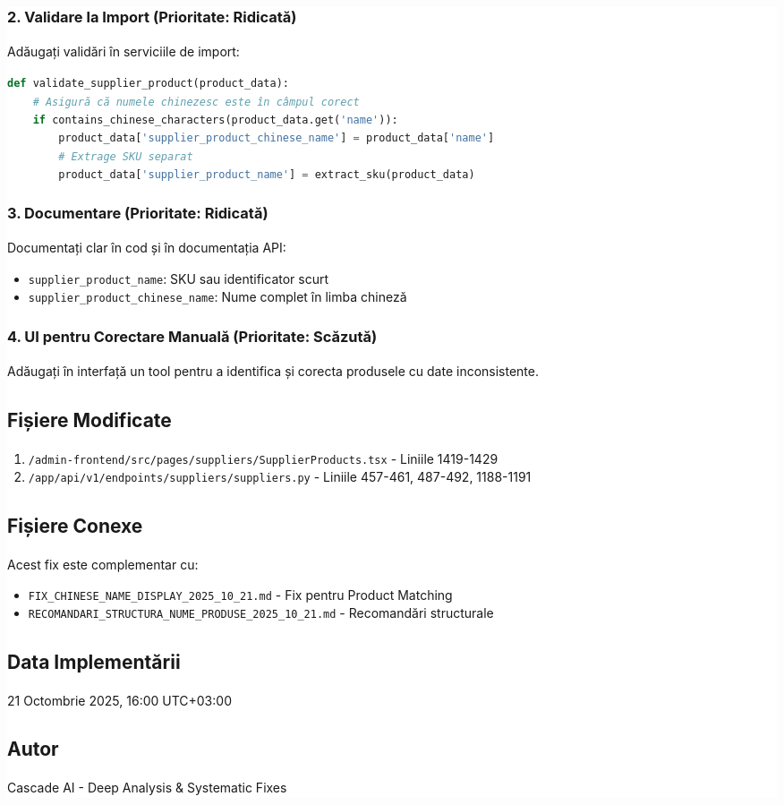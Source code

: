 ### 2. Validare la Import (Prioritate: Ridicată)

Adăugați validări în serviciile de import:

```python
def validate_supplier_product(product_data):
    # Asigură că numele chinezesc este în câmpul corect
    if contains_chinese_characters(product_data.get('name')):
        product_data['supplier_product_chinese_name'] = product_data['name']
        # Extrage SKU separat
        product_data['supplier_product_name'] = extract_sku(product_data)
```

### 3. Documentare (Prioritate: Ridicată)

Documentați clar în cod și în documentația API:
- `supplier_product_name`: SKU sau identificator scurt
- `supplier_product_chinese_name`: Nume complet în limba chineză

### 4. UI pentru Corectare Manuală (Prioritate: Scăzută)

Adăugați în interfață un tool pentru a identifica și corecta produsele cu date inconsistente.

## Fișiere Modificate

1. `/admin-frontend/src/pages/suppliers/SupplierProducts.tsx` - Liniile 1419-1429
2. `/app/api/v1/endpoints/suppliers/suppliers.py` - Liniile 457-461, 487-492, 1188-1191

## Fișiere Conexe

Acest fix este complementar cu:
- `FIX_CHINESE_NAME_DISPLAY_2025_10_21.md` - Fix pentru Product Matching
- `RECOMANDARI_STRUCTURA_NUME_PRODUSE_2025_10_21.md` - Recomandări structurale

## Data Implementării

21 Octombrie 2025, 16:00 UTC+03:00

## Autor

Cascade AI - Deep Analysis & Systematic Fixes
